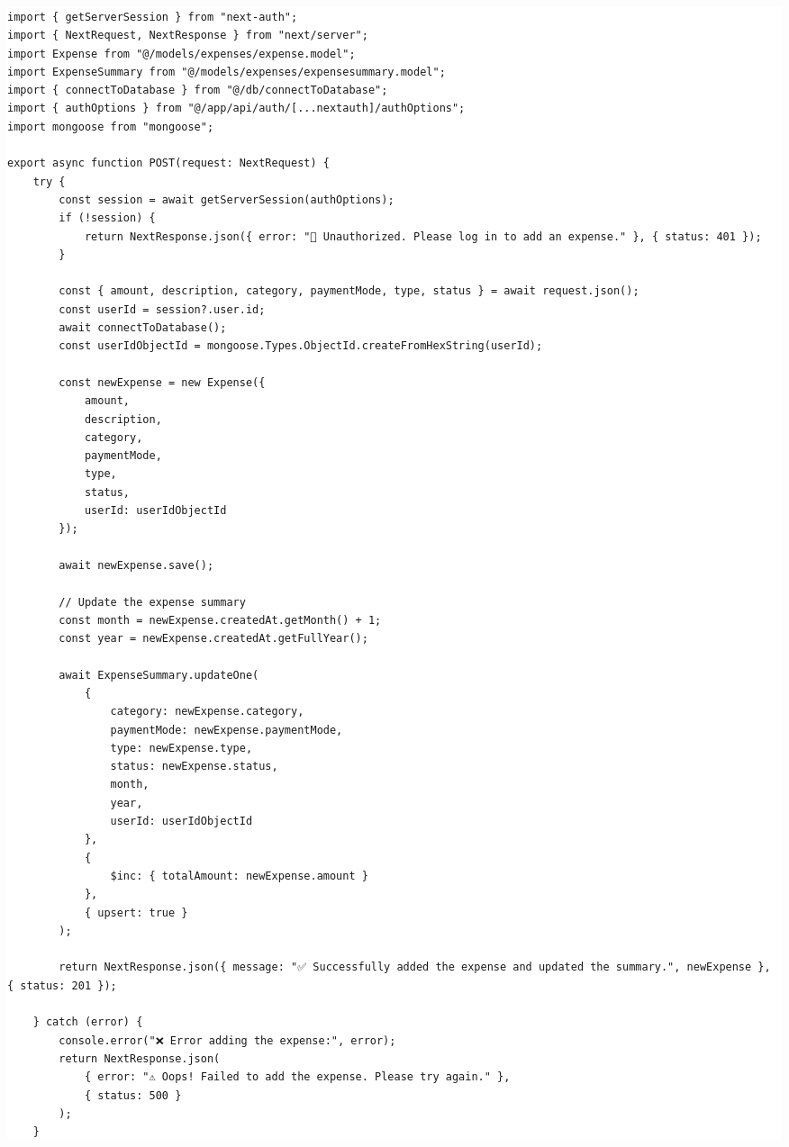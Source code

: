 ```
import { getServerSession } from "next-auth";
import { NextRequest, NextResponse } from "next/server";
import Expense from "@/models/expenses/expense.model";
import ExpenseSummary from "@/models/expenses/expensesummary.model";
import { connectToDatabase } from "@/db/connectToDatabase";
import { authOptions } from "@/app/api/auth/[...nextauth]/authOptions";
import mongoose from "mongoose";

export async function POST(request: NextRequest) {
    try {
        const session = await getServerSession(authOptions);
        if (!session) {
            return NextResponse.json({ error: "🚫 Unauthorized. Please log in to add an expense." }, { status: 401 });
        }

        const { amount, description, category, paymentMode, type, status } = await request.json();
        const userId = session?.user.id;
        await connectToDatabase();
        const userIdObjectId = mongoose.Types.ObjectId.createFromHexString(userId);

        const newExpense = new Expense({
            amount,
            description,
            category,
            paymentMode,
            type,
            status,
            userId: userIdObjectId
        });

        await newExpense.save();

        // Update the expense summary
        const month = newExpense.createdAt.getMonth() + 1;
        const year = newExpense.createdAt.getFullYear();

        await ExpenseSummary.updateOne(
            {
                category: newExpense.category,
                paymentMode: newExpense.paymentMode,
                type: newExpense.type,
                status: newExpense.status,
                month,
                year,
                userId: userIdObjectId
            },
            {
                $inc: { totalAmount: newExpense.amount }
            },
            { upsert: true }
        );

        return NextResponse.json({ message: "✅ Successfully added the expense and updated the summary.", newExpense }, { status: 201 });

    } catch (error) {
        console.error("❌ Error adding the expense:", error);
        return NextResponse.json(
            { error: "⚠️ Oops! Failed to add the expense. Please try again." },
            { status: 500 }
        );
    }
```